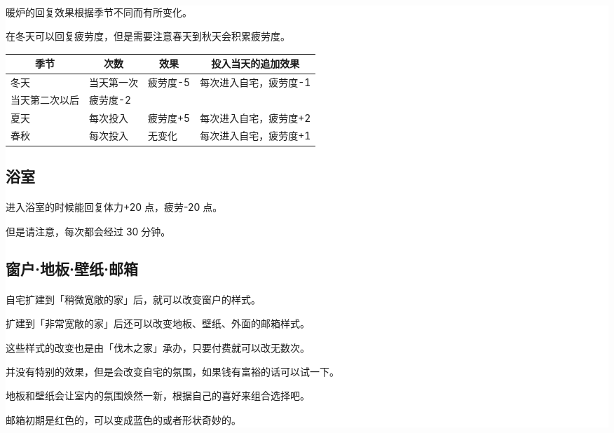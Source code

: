 暖炉的回复效果根据季节不同而有所变化。

在冬天可以回复疲劳度，但是需要注意春天到秋天会积累疲劳度。

| 季节           | 次数       | 效果     | 投入当天的追加效果     |
| -------------- | ---------- | -------- | ---------------------- |
| 冬天           | 当天第一次 | 疲劳度-5 | 每次进入自宅，疲劳度-1 |
| 当天第二次以后 | 疲劳度-2   |
| 夏天           | 每次投入   | 疲劳度+5 | 每次进入自宅，疲劳度+2 |
| 春秋           | 每次投入   | 无变化   | 每次进入自宅，疲劳度+1 |

## 浴室

进入浴室的时候能回复体力+20 点，疲劳-20 点。

但是请注意，每次都会经过 30 分钟。

## 窗户·地板·壁纸·邮箱

自宅扩建到「稍微宽敞的家」后，就可以改变窗户的样式。

扩建到「非常宽敞的家」后还可以改变地板、壁纸、外面的邮箱样式。

这些样式的改变也是由「伐木之家」承办，只要付费就可以改无数次。

并没有特别的效果，但是会改变自宅的氛围，如果钱有富裕的话可以试一下。

地板和壁纸会让室内的氛围焕然一新，根据自己的喜好来组合选择吧。

邮箱初期是红色的，可以变成蓝色的或者形状奇妙的。
